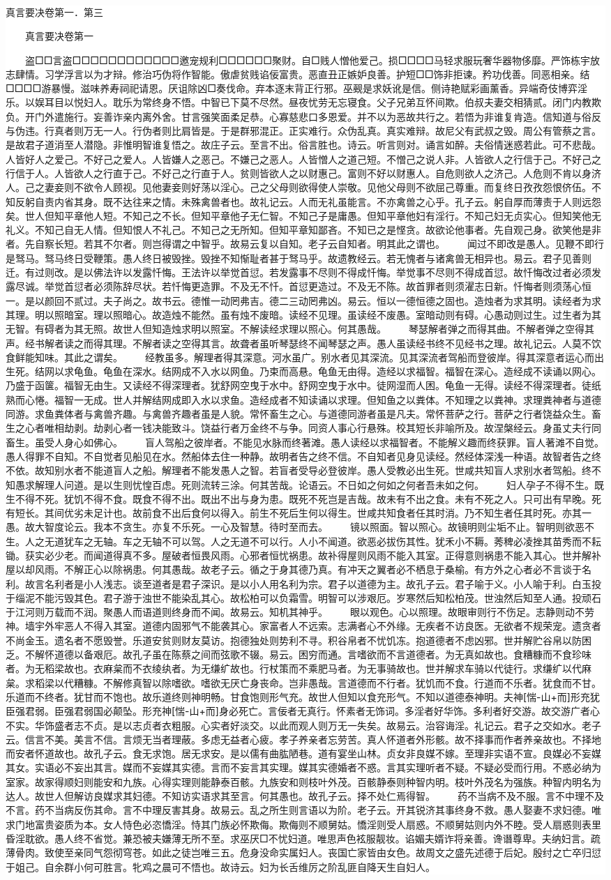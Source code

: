   真言要决卷第一．第三
　　



　　真言要决卷第一

　　盗□□言盗□□□□□□□□□□□□邀宠规利□□□□□□聚财。自□贱人憎他爱己。损□□□□马轻求服玩奢华器物侈靡。严饰栋宇放志肆情。习学浮言以为才辩。修治巧伪将作智能。傲虐贫贱谄佞富贵。恶直丑正嫉妒良善。护短□□饰非拒谏。矜功伐善。同恶相亲。结□□□□游暴慢。滋味养寿祠祀请恩。厌诅除凶□奏伐命。弃本逐末背正行邪。巫觋是求妖讹是信。侧诗艳赋彩画薰香。异端奇伎博弈淫乐。以娱耳目以悦妇人。耽乐为常终身不悟。中智已下莫不尽然。昼夜忧劳无忘寝食。父子兄弟互怀间欺。伯叔夫妻交相猜贰。闭门内教欺负。开门外遣施行。妄善诈亲内离外舍。甘言强笑面柔足恭。心寡慈悲口多恩爱。并不以为恶故共行之。若悟为非谁复肯造。信知道与俗反与伪违。行真者则万无一人。行伪者则比肩皆是。于是群邪混正。正实难行。众伪乱真。真实难辩。故尼父有武叔之毁。周公有管蔡之言。是故君子道消至人潜隐。非惟明智谁复悟之。故庄子云。至言不出。俗言胜也。诗云。听言则对。诵言如醉。夫俗情迷惑若此。可不悲哉。人皆好人之爱己。不好己之爱人。人皆嫌人之恶己。不嫌己之恶人。人皆憎人之道己短。不憎己之说人非。人皆欲人之行信于己。不好己之行信于人。人皆欲人之行直于己。不好己之行直于人。贫则皆欲人之以财惠己。富则不好以财惠人。自危则欲人之济己。人危则不肯以身济人。己之妻妾则不欲令人顾视。见他妻妾则好荡以淫心。己之父母则欲得使人崇敬。见他父母则不欲屈己尊重。而复终日孜孜怨恨侪伍。不知反躬自责内省其身。既不达往来之情。未殊禽兽者也。故礼记云。人而无礼虽能言。不亦禽兽之心乎。孔子云。躬自厚而薄责于人则远怨矣。世人但知平章他人短。不知己之不长。但知平章他子无仁智。不知己子是庸愚。但知平章他妇有淫行。不知己妇无贞实心。但知笑他无礼义。不知己自无人情。但知恨人不礼己。不知己之无所知。但知平章知鄙吝。不知已之是悭贪。故欲论他事者。先自观己身。欲笑他是非者。先自察长短。若其不尔者。则岂得谓之中智乎。故易云复以自知。老子云自知者。明其此之谓也。
　　闻过不即改是愚人。见鞭不即行是驽马。驽马终日受鞭策。愚人终日被毁挫。毁挫不知惭耻者甚于驽马乎。故遗教经云。若无愧者与诸禽兽无相异也。易云。君子见善则迁。有过则改。是以佛法许以发露忏悔。王法许以举觉首愆。若发露事不尽则不得成忏悔。举觉事不尽则不得成首愆。故忏悔改过者必须发露尽诚。举觉首愆者必须陈辞尽状。若忏悔更造罪。不及无不忏。首愆更造过。不及无不陈。故首罪者则须濯志日新。忏悔者则须荡心恒一。是以颜回不贰过。夫子尚之。故书云。德惟一动罔弗吉。德二三动罔弗凶。易云。恒以一德恒德之固也。造烛者为求其明。读经者为求其理。明以照暗室。理以照暗心。故造烛不能然。虽有烛不废暗。读经不见理。虽读经不废愚。室暗动则有碍。心愚动则过生。过生者为其无智。有碍者为其无照。故世人但知造烛求明以照室。不解读经求理以照心。何其愚哉。
　　琴瑟解者弹之而得其曲。不解者弹之空得其声。经书解者读之而得其理。不解者读之空得其言。故聋者虽听琴瑟终不闻琴瑟之声。愚人虽读经书终不见经书之理。故礼记云。人莫不饮食鲜能知味。其此之谓矣。
　　经教虽多。解理者得其深意。河水虽广。别水者见其深流。见其深流者驾船而登彼岸。得其深意者运心而出生死。结网以求龟鱼。龟鱼在深水。结网成不入水以网鱼。乃束而高悬。龟鱼无由得。造经以求福智。福智在深心。造经成不读诵以网心。乃盛于函箧。福智无由生。又读经不得深理者。犹舒网空曳于水中。舒网空曳于水中。徒网湿而人困。龟鱼一无得。读经不得深理者。徒纸熟而心惓。福智一无成。世人并解结网成即入水以求鱼。造经成者不知读诵以求理。但知鱼之以粪体。不知理之以粪神。求理粪神者与道德同游。求鱼粪体者与禽兽齐趣。与禽兽齐趣者虽是人貌。常怀畜生之心。与道德同游者虽是凡夫。常怀菩萨之行。菩萨之行者饶益众生。畜生之心者唯相劫剥。劫剥心者一钱决能致斗。饶益行者万金终不与争。同资人事心行悬殊。校其短长非喻所及。故涅槃经云。身虽丈夫行同畜生。虽受人身心如佛心。
　　盲人驾船之彼岸者。不能见水脉而终著滩。愚人读经以求福智者。不能解义趣而终获罪。盲人著滩不自觉。愚人得罪不自知。不自觉者见船见在水。然船体去住一种静。故明者告之终不信。不自知者见身见读经。然经体深浅一种语。故智者告之终不依。故知别水者不能道盲人之船。解理者不能发愚人之智。若盲者受导必登彼岸。愚人受教必出生死。世咸共知盲人求别水者驾船。终不知愚求解理人问道。是以生则忧惶百虑。死则流转三涂。何其苦哉。论语云。不日如之何如之何者吾未如之何。
　　妇人孕子不得不生。既生不得不死。犹饥不得不食。既食不得不出。既出不出与身为患。既死不死岂是吉哉。故未有不出之食。未有不死之人。只可出有早晚。死有短长。其间优劣未足计也。故前食不出后食何以得入。前生不死后生何以得生。世咸共知食者任其时消。乃不知生者任其时死。亦其一愚。故大智度论云。我本不贪生。亦复不乐死。一心及智慧。待时至而去。
　　镜以照面。智以照心。故镜明则尘垢不止。智明则欲恶不生。人之无道犹车之无轴。车之无轴不可以驾。人之无道不可以行。人小不闻道。欲恶必拔伤其性。犹禾小不耨。莠稗必凌挫其苗秀而不耘锄。获实必少老。而闻道得真不多。屋破者恒畏风雨。心邪者恒忧祸患。故补得屋则风雨不能入其室。正得意则祸患不能入其心。世并解补屋以却风雨。不解正心以除祸患。何其愚哉。故老子云。循之于身其德乃真。有冲天之翼者必不栖息于桑榆。有方外之心者必不言谈于名利。故言名利者是小人浅志。谈至道者是君子深识。是以小人用名利为宗。君子以道德为主。故孔子云。君子喻于义。小人喻于利。白玉投于缁泥不能污毁其色。君子游于浊世不能染乱其心。故松柏可以负霜雪。明智可以涉艰厄。岁寒然后知松柏茂。世浊然后知至人通。投顽石于江河则万载而不润。聚愚人而语道则终身而不闻。故易云。知机其神乎。
　　眼以观色。心以照理。故眼审则行不伤足。志静则动不劳神。墙宇外牢恶人不得入其室。道德内固邪气不能袭其心。家富者人不远索。志满者心不外缘。无疾者不访良医。无欲者不规荣宠。遗贪者不尚金玉。遗名者不愿毁誉。乐道安贫则财友莫访。抱德独处则势利不寻。积谷帛者不忧饥冻。抱道德者不虑凶邪。世并解贮谷帛以防困乏。不解怀道德以备艰厄。故孔子虽在陈蔡之间而弦歌不辍。易云。困穷而通。言嗜欲而不言道德者。为无真如故也。食糟糠而不食珍味者。为无稻梁故也。衣麻枲而不衣绫纨者。为无缣纩故也。行杖策而不乘肥马者。为无事骑故也。世并解求车骑以代徒行。求缣纩以代麻枲。求稻梁以代糟糠。不解修真智以除嗜欲。嗜欲无厌亡身丧命。岂非愚哉。言道德而不行者。犹饥而不食。行道而不乐者。犹食而不甘。乐道而不终者。犹甘而不饱也。故乐道终则神明畅。甘食饱则形气充。故世人但知以食充形气。不知以道德泰神明。夫神[惴-山+而]形充犹臣强君弱。臣强君弱国必颠坠。形充神[惴-山+而]身必死亡。言佞者无真行。怀素者无饰词。多淫者好华饰。多利者好交游。故交游广者心不实。华饰盛者志不贞。是以志贞者衣粗服。心实者好淡交。以此而观人则万无一失矣。故易云。治容诲淫。礼记云。君子之交如水。老子云。信言不美。美言不信。言烦无当者理蔽。多虑无益者心疲。孝子养亲者忘劳苦。真人怀道者外形骸。故不择事而作者养亲故也。不择地而安者怀道故也。故孔子云。食无求饱。居无求安。是以儒有曲肱陋巷。道有宴坐山林。贞女非良媒不嫁。至理非实语不宣。良媒必不妄媒其女。实语必不妄出其言。媒而不妄媒其实德。言而不妄言其实理。媒其实德婚者不惑。言其实理听者不疑。不疑必受而行用。不惑必纳为室家。故家得顺妇则能安和九族。心得实理则能静泰百骸。九族安和则枝叶外茂。百骸静泰则种智内明。枝叶外茂名为强族。种智内明名为达人。故世人但解访良媒求其妇德。不知访实语求其至言。何其愚也。故孔子云。择不处仁焉得智。
　　药不当病不及不服。言不中理不及不言。药不当病反伤其命。言不中理反害其身。故易云。乱之所生则言语以为阶。老子云。开其锐济其事终身不救。愚人娶妻不求妇德。唯求门地富贵姿质为本。女人恃色必恣憍淫。恃其门族必怀欺侮。欺侮则不顺舅姑。憍淫则受人扇惑。不顺舅姑则内外不睦。受人扇惑则表里昏淫耽欲。愚人终不省觉。兼恐被夫嫌薄无所不至。求巫厌□不忧妇道。唯思声色袨服靓妆。谄媚夫婿诈将亲善。谗谮尊卑。夫纳妇言。疏薄骨肉。致使至亲同气怨彻穹苍。如此之徒岂唯三五。危身没命实属妇人。丧国亡家皆由女色。故周文之盛先述德于后妃。殷纣之亡卒归愆于姐己。自余群小何可胜言。牝鸡之晨可不悟也。故诗云。妇为长舌维厉之阶乱匪自降天生自妇人。